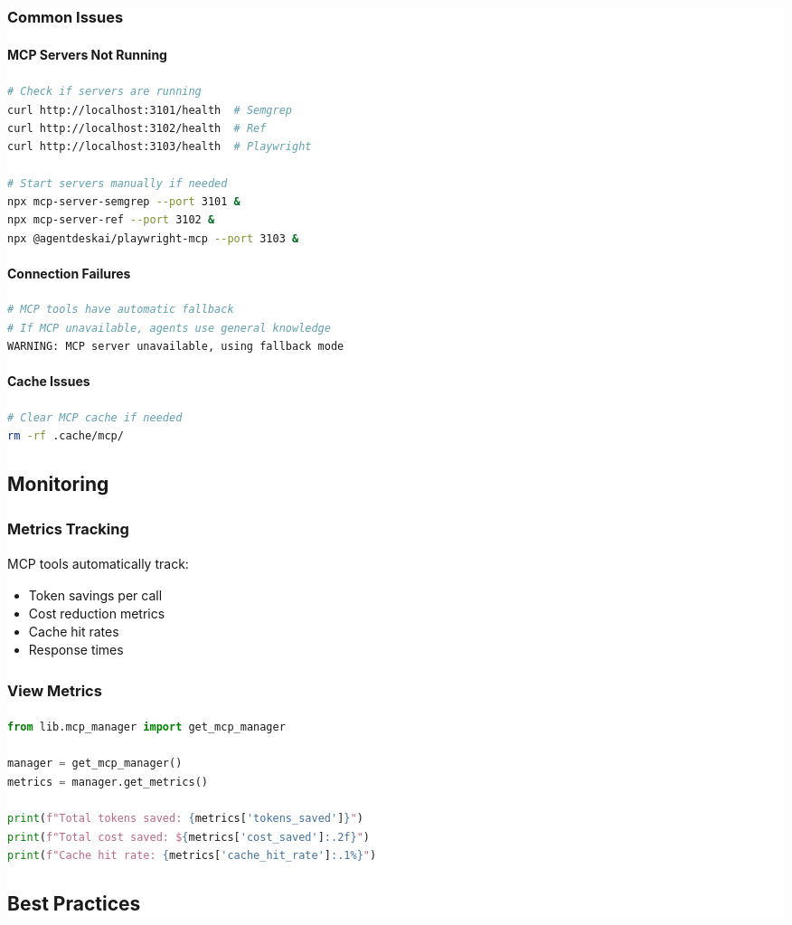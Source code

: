 ### Common Issues

#### MCP Servers Not Running
```bash
# Check if servers are running
curl http://localhost:3101/health  # Semgrep
curl http://localhost:3102/health  # Ref
curl http://localhost:3103/health  # Playwright

# Start servers manually if needed
npx mcp-server-semgrep --port 3101 &
npx mcp-server-ref --port 3102 &
npx @agentdeskai/playwright-mcp --port 3103 &
```

#### Connection Failures
```python
# MCP tools have automatic fallback
# If MCP unavailable, agents use general knowledge
WARNING: MCP server unavailable, using fallback mode
```

#### Cache Issues
```bash
# Clear MCP cache if needed
rm -rf .cache/mcp/
```

## Monitoring

### Metrics Tracking
MCP tools automatically track:
- Token savings per call
- Cost reduction metrics
- Cache hit rates
- Response times

### View Metrics
```python
from lib.mcp_manager import get_mcp_manager

manager = get_mcp_manager()
metrics = manager.get_metrics()

print(f"Total tokens saved: {metrics['tokens_saved']}")
print(f"Total cost saved: ${metrics['cost_saved']:.2f}")
print(f"Cache hit rate: {metrics['cache_hit_rate']:.1%}")
```

## Best Practices
